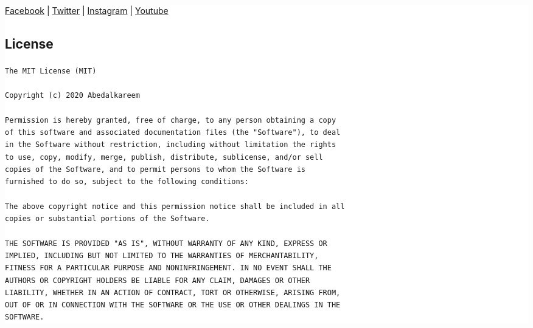 [Facebook](https://www.facebook.com/Abedalkareem.Omreyh/) | [Twitter](https://twitter.com/abedalkareemomr) | [Instagram](https://instagram.com/abedalkareemomreyh/) | [Youtube](https://www.youtube.com/user/AbedalkareemOmreyh)
  
## License

```
The MIT License (MIT)

Copyright (c) 2020 Abedalkareem

Permission is hereby granted, free of charge, to any person obtaining a copy
of this software and associated documentation files (the "Software"), to deal
in the Software without restriction, including without limitation the rights
to use, copy, modify, merge, publish, distribute, sublicense, and/or sell
copies of the Software, and to permit persons to whom the Software is
furnished to do so, subject to the following conditions:

The above copyright notice and this permission notice shall be included in all
copies or substantial portions of the Software.

THE SOFTWARE IS PROVIDED "AS IS", WITHOUT WARRANTY OF ANY KIND, EXPRESS OR
IMPLIED, INCLUDING BUT NOT LIMITED TO THE WARRANTIES OF MERCHANTABILITY,
FITNESS FOR A PARTICULAR PURPOSE AND NONINFRINGEMENT. IN NO EVENT SHALL THE
AUTHORS OR COPYRIGHT HOLDERS BE LIABLE FOR ANY CLAIM, DAMAGES OR OTHER
LIABILITY, WHETHER IN AN ACTION OF CONTRACT, TORT OR OTHERWISE, ARISING FROM,
OUT OF OR IN CONNECTION WITH THE SOFTWARE OR THE USE OR OTHER DEALINGS IN THE
SOFTWARE.
```

